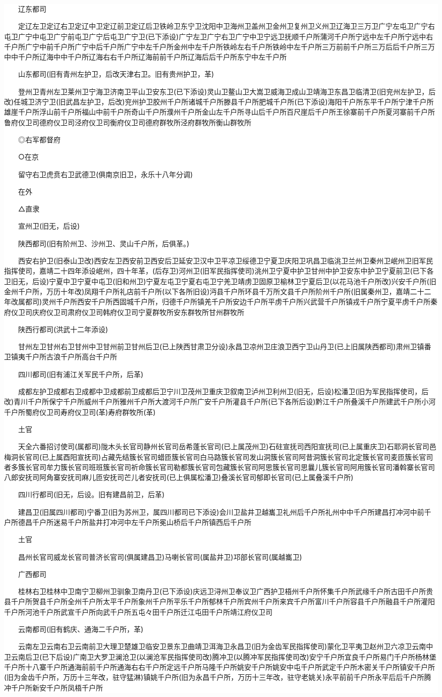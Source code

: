 　　辽东都司

　　定辽左卫定辽右卫定辽中卫定辽前卫定辽后卫铁岭卫东宁卫沈阳中卫海州卫盖州卫金州卫复州卫义州卫辽海卫三万卫广宁左屯卫广宁右屯卫广宁中屯卫广宁前屯卫广宁后屯卫广宁卫(已下添设)广宁左卫广宁右卫广宁中卫宁远卫抚顺千户所蒲河千户所宁远中左千户所宁远中右千户所广宁中前千户所广宁中后千户所广宁中左千户所金州中左千户所铁岭左右千户所铁岭中左千户所三万前前千户所三万后后千户所三万中中千户所辽海中中千户所辽海右右千户所辽海前前千户所辽海后后千户所东宁中左千户所

　　山东都司(旧有青州左护卫，后改天津右卫。旧有贵州护卫，革)

　　登州卫青州左卫莱州卫宁海卫济南卫平山卫安东卫(已下添设)灵山卫鳌山卫大嵩卫威海卫成山卫靖海卫东昌卫临清卫(旧兖州左护卫，后改)任城卫济宁卫(旧武昌左护卫，后改)兖州护卫胶州千户所诸城千户所滕县千户所肥城千户所(已下添设)海阳千户所东平千户所宁津千户所雄崖千户所浮山前千户所福山中前千户所奇山千户所濮州千户所金山左千户所寻山后千户所百尺崖后千户所王徐寨前千户所夏河寨前千户所鲁府仪卫司德府仪卫司泾府仪卫司衡府仪卫司德府群牧所泾府群牧所衡山群牧所

　　◎右军都督府

　　○在京

　　留守右卫虎贲右卫武德卫(俱南京旧卫，永乐十八年分调)

　　在外

　　△直隶

　　宣州卫(旧无，后设)

　　陕西都司(旧有阶州卫、沙州卫、灵山千户所，后俱革。)

　　西安右护卫(旧泰山卫改)西安左卫西安前卫西安后卫延安卫汉中卫平凉卫绥德卫宁夏卫庆阳卫巩昌卫临洮卫兰州卫秦州卫岷州卫旧军民指挥使司，嘉靖二十四年添设岷州，四十年革，(后存卫)河州卫(旧军民指挥使司)洮州卫宁夏中护卫甘州中护卫安东中护卫宁夏前卫(已下各卫旧无，后设)宁夏中卫宁夏中屯卫(旧和州卫)宁夏左屯卫宁夏右屯卫宁羌卫靖虏卫固原卫榆林卫宁夏后卫(以花马池千户所改)兴安千户所(旧金州千户所，万历十年改)凤翔千户所礼店前千户所(以下各所旧设)沔县千户所环县千万所文县千户所阶州千户所(旧属秦州卫，嘉靖二十二年改属都司)灵州千户所西安千户所西固城千户所，归德千户所镇羌千户所安边千户所平虏千户所兴武营千户所镇戎千户所宁夏平虏千户所秦府仪卫司庆府仪卫司肃府仪卫司韩府仪卫司宁夏群牧所安东群牧所甘州群牧所

　　陕西行都司(洪武十二年添设)

　　甘州左卫甘州右卫甘州中卫甘州前卫甘州后卫(已上陕西甘肃卫分设)永昌卫凉州卫庄浪卫西宁卫山丹卫(已上旧属陕西都司)肃州卫镇番卫镇夷千户所古浪千户所高台千户所

　　四川都司(旧有浦江关军民千户所，后革)

　　成都左护卫成都右卫成都中卫成都前卫成都后卫宁川卫茂州卫重庆卫叙南卫泸州卫利州卫(旧无，后设)松潘卫(旧为军民指挥使司，后改)青川千户所保宁千户所威州千户所雅州千户所大渡河千户所广安千户所灌县千户所(已下各所后设)黔江千户所叠溪千户所建武千户所小河千户所蜀府仪卫司寿府仪卫司(革)寿府群牧所(革)

　　土官

　　天全六番招讨使司(属都司)陇木头长官司静州长官司岳希蓬长官司(已上属茂州卫)石砫宣抚司西阳宣抚司(已上属重庆卫)石耶洞长官司邑梅洞长官司(已上属酉阳宣抚司)占藏先结簇长官司蜡匝簇长官司白马路簇长官司发山洞簇长官司阿昔洞簇长官司北定簇长官司麦匝簇长官司者多簇长官司牟力簇长官司班班簇长官司祈命簇长官司勒都簇长官司包藏簇长官司阿思簇长官司思曩儿簇长官司阿用簇长官司潘斡寨长官司八郎安抚司阿角寨安抚司麻儿匝安抚司芒儿者安抚司(已上俱属松潘卫)叠溪长官司郁即长官司(已上属叠溪千户所)

　　四川行都司(旧无，后设。旧有建昌前卫，后革)

　　建昌卫(旧属四川都司)宁番卫(旧为苏州卫，属四川都司已下添设)会川卫盐井卫越巂卫礼州后千户所礼州中中千户所建昌打冲河中前千户所德昌千户所迷易千户所盐井打冲河中左千户所冕山桥后千户所镇西后千户所

　　土官

　　昌州长官司威龙长官司普济长官司(俱属建昌卫)马喇长官司(属盐井卫)邛部长官司(属越巂卫)

　　广西都司

　　桂林右卫桂林中卫南宁卫柳州卫驯象卫南丹卫(已下添设)庆远卫浔州卫奉议卫广西护卫梧州千户所怀集千户所武缘千户所古田千户所贵县千户所贺县千户所全州千户所太平千户所象州千户所平乐千户所郁林千户所宾州千户所来宾千户所富川千户所容县千户所融县千户所灌阳千户所河池千户所武宣千户所向武千户所五屯々田千户所迁江屯田千户所靖江府仪卫司

　　云南都司(旧有鹤庆、通海二千户所，革)

　　云南左卫云南右卫云南前卫大理卫楚雄卫临安卫景东卫曲靖卫洱海卫永昌卫(旧为金齿军民指挥使司)蒙化卫平夷卫赵州卫六凉卫云南中卫云南后卫(已下后设)广南卫大罗卫澜沧卫(以澜沧军民指挥使司改)腾冲卫(以腾冲军民指挥使司改)安宁千户所宜良千户所易门千户所杨林堡千户所十八寨千户所通海前前千户所通海右右千户所定远千户所马隆千户所姚安千户所姚安中屯千户所武定千户所木密关千户所镇安千户所(旧为金齿千户所，万历十三年改，驻守猛淋)镇姚千户所(旧为永昌千户所，万历十三年改，驻守老姚关)永平前前千户所永平后后千户所腾冲千户所新安千户所凤梧千户所
